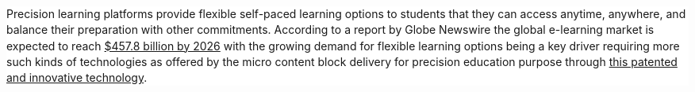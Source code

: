Precision learning platforms provide flexible self-paced learning options to students that they can access anytime, anywhere, and balance their preparation with other commitments. According to a report by Globe Newswire the global e-learning market is expected to reach <a href="https://www.globenewswire.com/news-release/2021/07/13/2262081/0/en/Global-E-Learning-Market-to-Reach-457-8-Billion-by-2026.html" target="_blank">$457.8 billion by 2026</a> with the growing demand for flexible learning options being a key driver requiring more such kinds of technologies as offered by the micro content block delivery for precision education purpose through [this patented and innovative technology](https://www.intellectualfrontiers.com/patents/computer-controlled-precision-education-and-training-us11651459b2).
